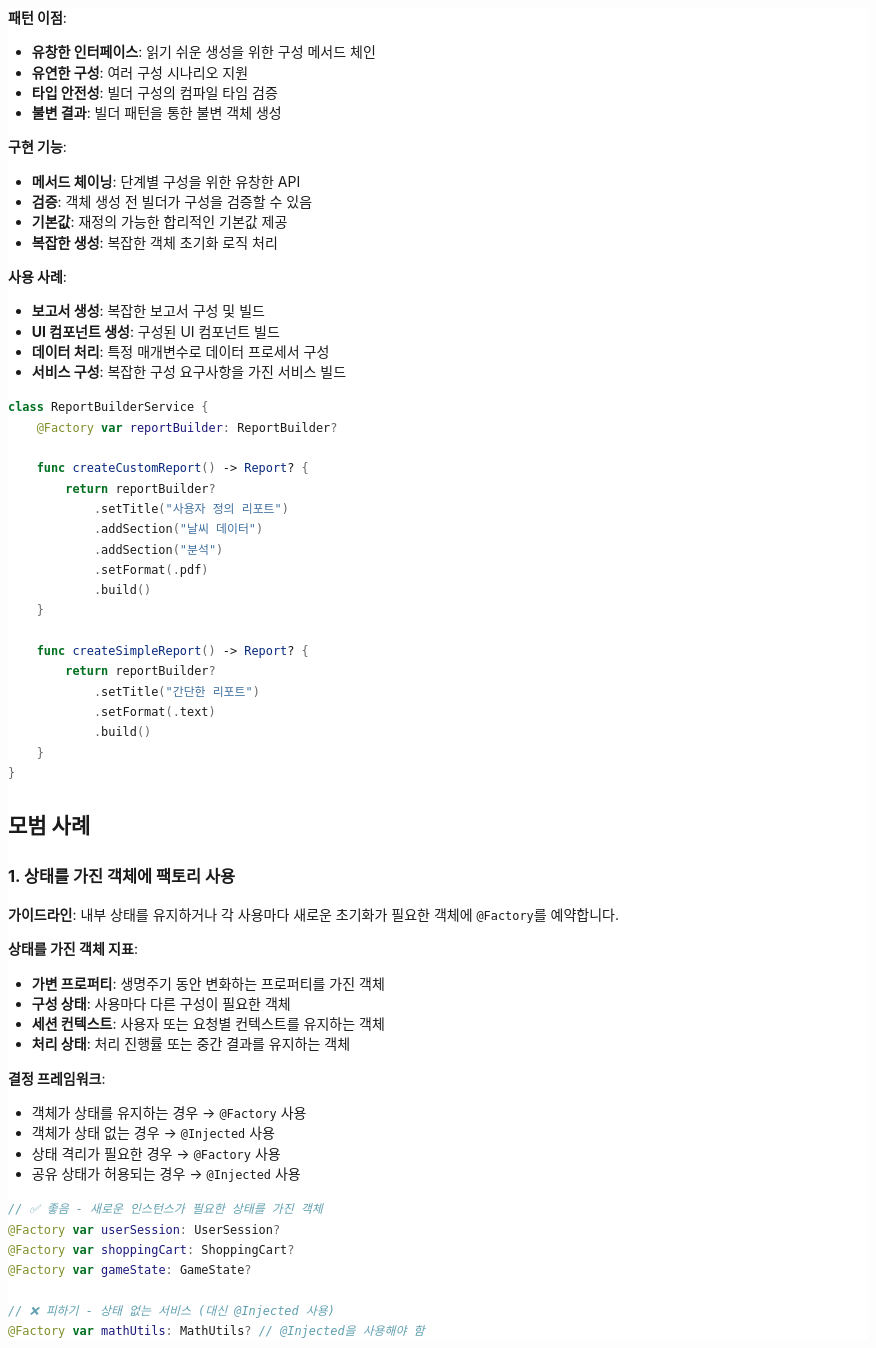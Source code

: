 **패턴 이점**:
- **유창한 인터페이스**: 읽기 쉬운 생성을 위한 구성 메서드 체인
- **유연한 구성**: 여러 구성 시나리오 지원
- **타입 안전성**: 빌더 구성의 컴파일 타임 검증
- **불변 결과**: 빌더 패턴을 통한 불변 객체 생성

**구현 기능**:
- **메서드 체이닝**: 단계별 구성을 위한 유창한 API
- **검증**: 객체 생성 전 빌더가 구성을 검증할 수 있음
- **기본값**: 재정의 가능한 합리적인 기본값 제공
- **복잡한 생성**: 복잡한 객체 초기화 로직 처리

**사용 사례**:
- **보고서 생성**: 복잡한 보고서 구성 및 빌드
- **UI 컴포넌트 생성**: 구성된 UI 컴포넌트 빌드
- **데이터 처리**: 특정 매개변수로 데이터 프로세서 구성
- **서비스 구성**: 복잡한 구성 요구사항을 가진 서비스 빌드

```swift
class ReportBuilderService {
    @Factory var reportBuilder: ReportBuilder?

    func createCustomReport() -> Report? {
        return reportBuilder?
            .setTitle("사용자 정의 리포트")
            .addSection("날씨 데이터")
            .addSection("분석")
            .setFormat(.pdf)
            .build()
    }

    func createSimpleReport() -> Report? {
        return reportBuilder?
            .setTitle("간단한 리포트")
            .setFormat(.text)
            .build()
    }
}
```

## 모범 사례

### 1. 상태를 가진 객체에 팩토리 사용

**가이드라인**: 내부 상태를 유지하거나 각 사용마다 새로운 초기화가 필요한 객체에 `@Factory`를 예약합니다.

**상태를 가진 객체 지표**:
- **가변 프로퍼티**: 생명주기 동안 변화하는 프로퍼티를 가진 객체
- **구성 상태**: 사용마다 다른 구성이 필요한 객체
- **세션 컨텍스트**: 사용자 또는 요청별 컨텍스트를 유지하는 객체
- **처리 상태**: 처리 진행률 또는 중간 결과를 유지하는 객체

**결정 프레임워크**:
- 객체가 상태를 유지하는 경우 → `@Factory` 사용
- 객체가 상태 없는 경우 → `@Injected` 사용
- 상태 격리가 필요한 경우 → `@Factory` 사용
- 공유 상태가 허용되는 경우 → `@Injected` 사용
```swift
// ✅ 좋음 - 새로운 인스턴스가 필요한 상태를 가진 객체
@Factory var userSession: UserSession?
@Factory var shoppingCart: ShoppingCart?
@Factory var gameState: GameState?

// ❌ 피하기 - 상태 없는 서비스 (대신 @Injected 사용)
@Factory var mathUtils: MathUtils? // @Injected을 사용해야 함
```
